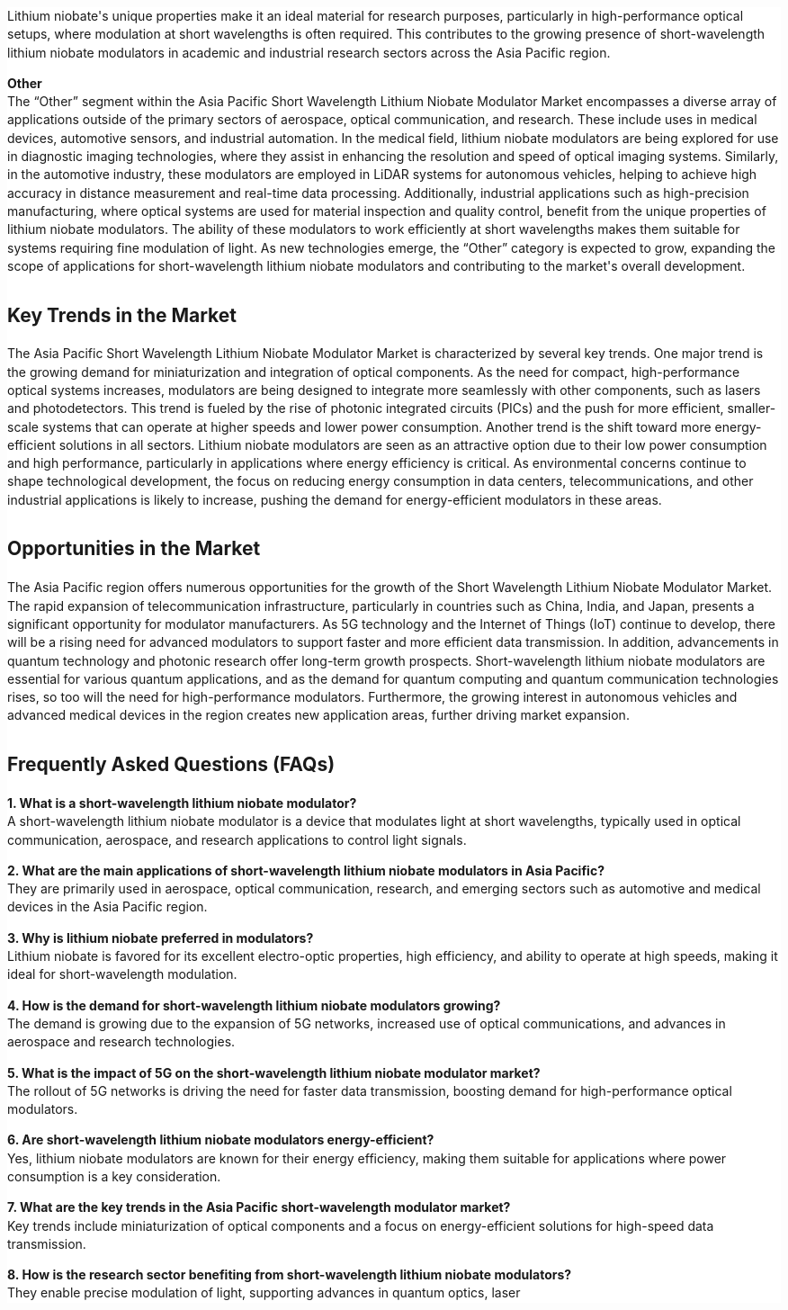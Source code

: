 Lithium niobate's unique properties make it an ideal material for research purposes, particularly in high-performance optical setups, where modulation at short wavelengths is often required. This contributes to the growing presence of short-wavelength lithium niobate modulators in academic and industrial research sectors across the Asia Pacific region.</p> <p><strong>Other</strong><br> The “Other” segment within the Asia Pacific Short Wavelength Lithium Niobate Modulator Market encompasses a diverse array of applications outside of the primary sectors of aerospace, optical communication, and research. These include uses in medical devices, automotive sensors, and industrial automation. In the medical field, lithium niobate modulators are being explored for use in diagnostic imaging technologies, where they assist in enhancing the resolution and speed of optical imaging systems. Similarly, in the automotive industry, these modulators are employed in LiDAR systems for autonomous vehicles, helping to achieve high accuracy in distance measurement and real-time data processing. Additionally, industrial applications such as high-precision manufacturing, where optical systems are used for material inspection and quality control, benefit from the unique properties of lithium niobate modulators. The ability of these modulators to work efficiently at short wavelengths makes them suitable for systems requiring fine modulation of light. As new technologies emerge, the “Other” category is expected to grow, expanding the scope of applications for short-wavelength lithium niobate modulators and contributing to the market's overall development.</p> <h2>Key Trends in the Market</h2> <p>The Asia Pacific Short Wavelength Lithium Niobate Modulator Market is characterized by several key trends. One major trend is the growing demand for miniaturization and integration of optical components. As the need for compact, high-performance optical systems increases, modulators are being designed to integrate more seamlessly with other components, such as lasers and photodetectors. This trend is fueled by the rise of photonic integrated circuits (PICs) and the push for more efficient, smaller-scale systems that can operate at higher speeds and lower power consumption. Another trend is the shift toward more energy-efficient solutions in all sectors. Lithium niobate modulators are seen as an attractive option due to their low power consumption and high performance, particularly in applications where energy efficiency is critical. As environmental concerns continue to shape technological development, the focus on reducing energy consumption in data centers, telecommunications, and other industrial applications is likely to increase, pushing the demand for energy-efficient modulators in these areas.</p> <h2>Opportunities in the Market</h2> <p>The Asia Pacific region offers numerous opportunities for the growth of the Short Wavelength Lithium Niobate Modulator Market. The rapid expansion of telecommunication infrastructure, particularly in countries such as China, India, and Japan, presents a significant opportunity for modulator manufacturers. As 5G technology and the Internet of Things (IoT) continue to develop, there will be a rising need for advanced modulators to support faster and more efficient data transmission. In addition, advancements in quantum technology and photonic research offer long-term growth prospects. Short-wavelength lithium niobate modulators are essential for various quantum applications, and as the demand for quantum computing and quantum communication technologies rises, so too will the need for high-performance modulators. Furthermore, the growing interest in autonomous vehicles and advanced medical devices in the region creates new application areas, further driving market expansion.</p> <h2>Frequently Asked Questions (FAQs)</h2> <p><strong>1. What is a short-wavelength lithium niobate modulator?</strong><br> A short-wavelength lithium niobate modulator is a device that modulates light at short wavelengths, typically used in optical communication, aerospace, and research applications to control light signals.</p> <p><strong>2. What are the main applications of short-wavelength lithium niobate modulators in Asia Pacific?</strong><br> They are primarily used in aerospace, optical communication, research, and emerging sectors such as automotive and medical devices in the Asia Pacific region.</p> <p><strong>3. Why is lithium niobate preferred in modulators?</strong><br> Lithium niobate is favored for its excellent electro-optic properties, high efficiency, and ability to operate at high speeds, making it ideal for short-wavelength modulation.</p> <p><strong>4. How is the demand for short-wavelength lithium niobate modulators growing?</strong><br> The demand is growing due to the expansion of 5G networks, increased use of optical communications, and advances in aerospace and research technologies.</p> <p><strong>5. What is the impact of 5G on the short-wavelength lithium niobate modulator market?</strong><br> The rollout of 5G networks is driving the need for faster data transmission, boosting demand for high-performance optical modulators.</p> <p><strong>6. Are short-wavelength lithium niobate modulators energy-efficient?</strong><br> Yes, lithium niobate modulators are known for their energy efficiency, making them suitable for applications where power consumption is a key consideration.</p> <p><strong>7. What are the key trends in the Asia Pacific short-wavelength modulator market?</strong><br> Key trends include miniaturization of optical components and a focus on energy-efficient solutions for high-speed data transmission.</p> <p><strong>8. How is the research sector benefiting from short-wavelength lithium niobate modulators?</strong><br> They enable precise modulation of light, supporting advances in quantum optics, laser